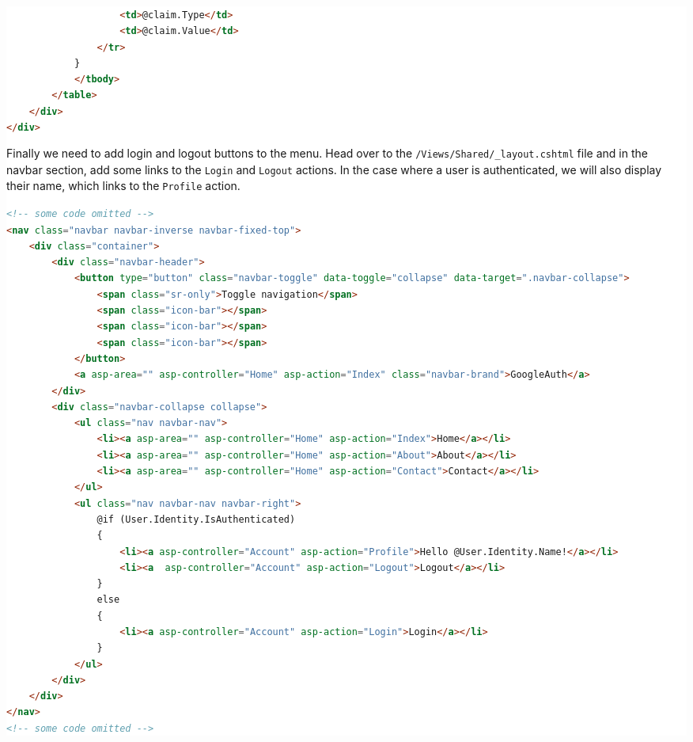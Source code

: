```html
                    <td>@claim.Type</td>
                    <td>@claim.Value</td>
                </tr>
            }
            </tbody>
        </table>
    </div>
</div>
```

Finally we need to add login and logout buttons to the menu. Head over to the `/Views/Shared/_layout.cshtml` file and in the navbar section, add some links to the `Login` and `Logout` actions. In the case where a user is authenticated, we will also display their name, which links to the `Profile` action.

```html
<!-- some code omitted -->
<nav class="navbar navbar-inverse navbar-fixed-top">
    <div class="container">
        <div class="navbar-header">
            <button type="button" class="navbar-toggle" data-toggle="collapse" data-target=".navbar-collapse">
                <span class="sr-only">Toggle navigation</span>
                <span class="icon-bar"></span>
                <span class="icon-bar"></span>
                <span class="icon-bar"></span>
            </button>
            <a asp-area="" asp-controller="Home" asp-action="Index" class="navbar-brand">GoogleAuth</a>
        </div>
        <div class="navbar-collapse collapse">
            <ul class="nav navbar-nav">
                <li><a asp-area="" asp-controller="Home" asp-action="Index">Home</a></li>
                <li><a asp-area="" asp-controller="Home" asp-action="About">About</a></li>
                <li><a asp-area="" asp-controller="Home" asp-action="Contact">Contact</a></li>
            </ul>
            <ul class="nav navbar-nav navbar-right">
                @if (User.Identity.IsAuthenticated)
                {
                    <li><a asp-controller="Account" asp-action="Profile">Hello @User.Identity.Name!</a></li>
                    <li><a  asp-controller="Account" asp-action="Logout">Logout</a></li>
                }
                else
                {
                    <li><a asp-controller="Account" asp-action="Login">Login</a></li>
                }
            </ul>
        </div>
    </div>
</nav>
<!-- some code omitted -->
```
